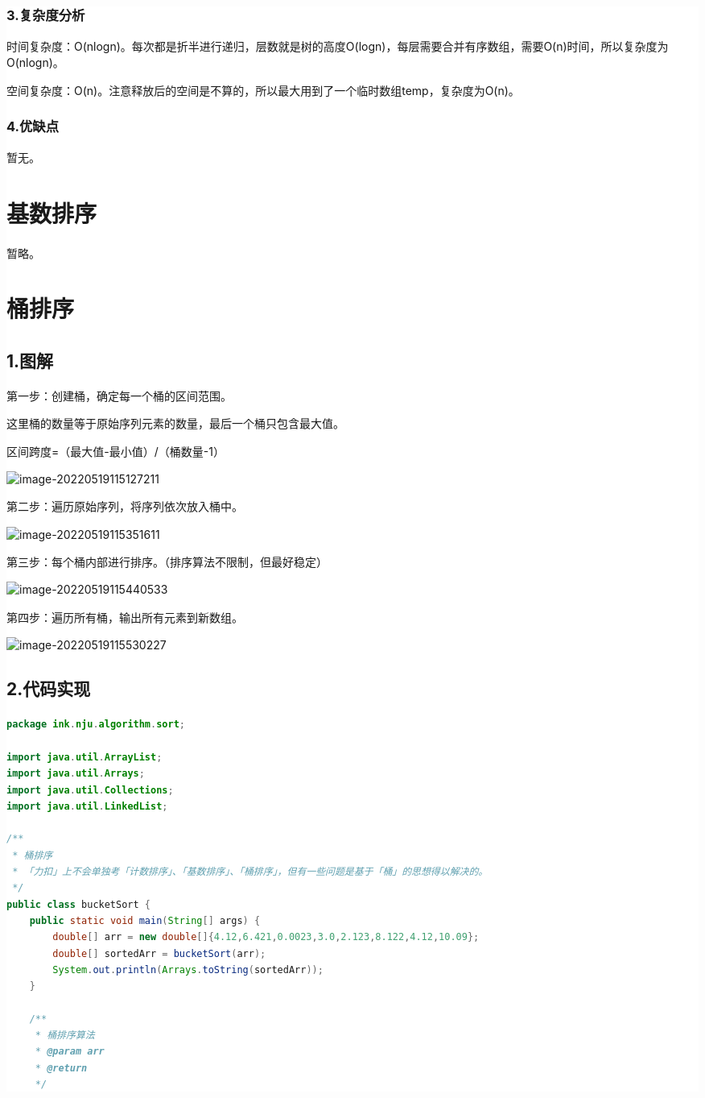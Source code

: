 ### 3.复杂度分析

时间复杂度：O(nlogn)。每次都是折半进行递归，层数就是树的高度O(logn)，每层需要合并有序数组，需要O(n)时间，所以复杂度为O(nlogn)。

空间复杂度：O(n)。注意释放后的空间是不算的，所以最大用到了一个临时数组temp，复杂度为O(n)。

### 4.优缺点

暂无。

# 基数排序

暂略。

# 桶排序

## 1.图解

第一步：创建桶，确定每一个桶的区间范围。

这里桶的数量等于原始序列元素的数量，最后一个桶只包含最大值。

区间跨度=（最大值-最小值）/（桶数量-1）

![image-20220519115127211](https://typora-1256823886.cos.ap-nanjing.myqcloud.com//2021/image-20220519115127211.png)

第二步：遍历原始序列，将序列依次放入桶中。

![image-20220519115351611](https://typora-1256823886.cos.ap-nanjing.myqcloud.com//2021/image-20220519115351611.png)

第三步：每个桶内部进行排序。（排序算法不限制，但最好稳定）

![image-20220519115440533](https://typora-1256823886.cos.ap-nanjing.myqcloud.com//2021/image-20220519115440533.png)

第四步：遍历所有桶，输出所有元素到新数组。

![image-20220519115530227](https://typora-1256823886.cos.ap-nanjing.myqcloud.com//2021/image-20220519115530227.png)

## 2.代码实现

```java
package ink.nju.algorithm.sort;

import java.util.ArrayList;
import java.util.Arrays;
import java.util.Collections;
import java.util.LinkedList;

/**
 * 桶排序
 * 「力扣」上不会单独考「计数排序」、「基数排序」、「桶排序」，但有一些问题是基于「桶」的思想得以解决的。
 */
public class bucketSort {
    public static void main(String[] args) {
        double[] arr = new double[]{4.12,6.421,0.0023,3.0,2.123,8.122,4.12,10.09};
        double[] sortedArr = bucketSort(arr);
        System.out.println(Arrays.toString(sortedArr));
    }

    /**
     * 桶排序算法
     * @param arr
     * @return
     */
```